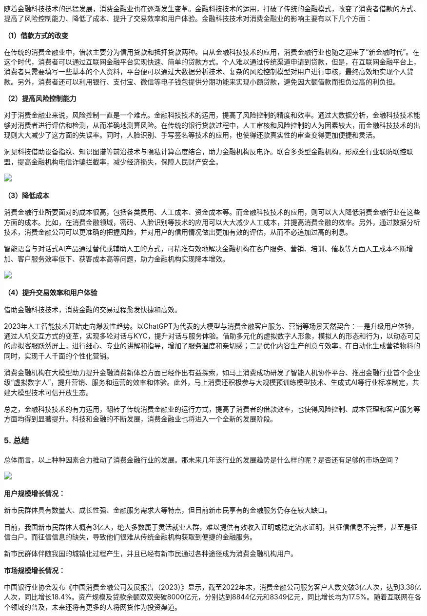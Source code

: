 随着金融科技技术的迅猛发展，消费金融业也在逐渐发生变革。金融科技技术的运用，打破了传统的金融模式，改变了消费者借款的方式、提高了风险控制能力、降低了成本、提升了交易效率和用户体验。金融科技技术对消费金融业的影响主要有以下几个方面：

**（1）借款方式的改变**

在传统的消费金融业中，借款主要分为信用贷款和抵押贷款两种。自从金融科技技术的应用，消费金融行业也随之迎来了“新金融时代”。在这个时代，消费者可以通过互联网金融平台实现快速、简单的贷款方式。个人难以通过传统渠道申请到贷款，但是，在互联网金融平台上，消费者只需要填写一些基本的个人资料，平台便可以通过大数据分析技术、复杂的风险控制模型对用户进行审核，最终高效地实现个人贷款。另外，消费者还可以利用银行、支付宝、微信等电子钱包提供分期功能来实现小额贷款，避免因大额借款而担负过高的利负担。

**（2）提高风险控制能力**

对于消费金融业来说，风险控制一直是一个难点。金融科技技术的运用，提高了风险控制的精度和效率。通过大数据分析，金融科技技术能够对消费者进行评估和检测，从而准确地测算风险。在传统的银行贷款过程中，人工审核和风险控制的人为因素较大，而金融科技技术的出现则大大减少了这方面的失误率。同时，人脸识别、手写签名等技术的应用，也使得还款真实性的审查变得更加便捷和灵活。

洞见科技借助设备指纹、知识图谱等前沿技术与隐私计算高度结合，助力金融机构反电诈。联合多类型金融机构，形成全行业联防联控联盟，提高金融机构电信诈骗拦截率，减少经济损失，保障人民财产安全。

![](https://image.yunyingpai.com/wp/2023/11/gKSQhWcnWMdHz1N5hNo4.png)

**（3）降低成本**

消费金融行业所要面对的成本很高，包括各类费用、人工成本、资金成本等。而金融科技技术的应用，则可以大大降低消费金融行业在这些方面的成本。比如，在消费金融领域，密码、人脸识别等技术的应用可以大大减少人工成本，并提高消费金融的效率。另外，通过数据分析技术，消费金融公司可以更准确的把握风险，并对用户的信用情况做出更加有效的评估，从而不必追加过高的利息。

智能语音与对话式AI产品通过替代或辅助人工的方式，可精准有效地解决金融机构在客户服务、营销、培训、催收等方面人工成本不断增加、客户服务效率低下、获客成本高等问题，助力金融机构实现降本增效。

![](https://image.yunyingpai.com/wp/2023/11/5Dta3ZqbtrFG42B69bBC.png)

**（4）提升交易效率和用户体验**

借助金融科技技术，消费金融的交易过程愈发快捷和高效。

2023年人工智能技术开始走向爆发性趋势。以ChatGPT为代表的大模型与消费金融客户服务、营销等场景天然契合：一是升级用户体验，通过人机交互方式的变革，实现多轮对话与KYC，提升对话与服务体验。借助多元化的虚拟数字人形象，模拟人的形态和行为，以动态可见的虚拟客服跃然屏上，进行细心、专业的讲解和指导，增加了服务温度和亲切感；二是优化内容生产创意与效率，在自动化生成营销物料的同时，实现千人千面的个性化营销。

消费金融机构在大模型助力提升金融消费新体验方面已经作出有益探索，如马上消费成功研发了智能人机协作平台、推出金融行业首个企业级“虚拟数字人”，提升营销、服务和运营的效率和体验。此外，马上消费还积极参与大规模预训练模型技术、生成式AI等行业标准制定，共建大模型技术可信开放生态。

总之，金融科技技术的有力运用，翻转了传统消费金融业的运行方式，提高了消费者的借款效率，也使得风险控制、成本管理和客户服务等方面均得到显著提升。科技和金融的不断发展，消费金融业也将进入一个全新的发展阶段。

### 5\. 总结

总体而言，以上种种因素合力推动了消费金融行业的发展。那未来几年该行业的发展趋势是什么样的呢？是否还有足够的市场空间？

![](https://image.yunyingpai.com/wp/2023/11/spmoyZbxz4rNJru42xZw.png)

**用户规模增长情况：**

新市民群体具有数量大、成长性强、金融服务需求大等特点，但目前新市民享有的金融服务仍存在较大缺口。

目前，我国新市民群体大概有3亿人，绝大多数属于灵活就业人群，难以提供有效收入证明或稳定流水证明，其征信信息不完善，甚至是征信白户。而征信信息的缺失，导致他们很难从传统金融机构获取到便捷的金融服务。

新市民群体伴随我国的城镇化过程产生，并且已经有新市民通过各种途径成为消费金融机构用户。

**市场规模增长情况：**

中国银行业协会发布《中国消费金融公司发展报告（2023）》显示，截至2022年末，消费金融公司服务客户人数突破3亿人次，达到3.38亿人次，同比增长18.4%。资产规模及贷款余额双双突破8000亿元，分别达到8844亿元和8349亿元，同比增长均为17.5%。随着互联网在各个领域的普及，未来还将有更多的人将网贷作为投资渠道。
